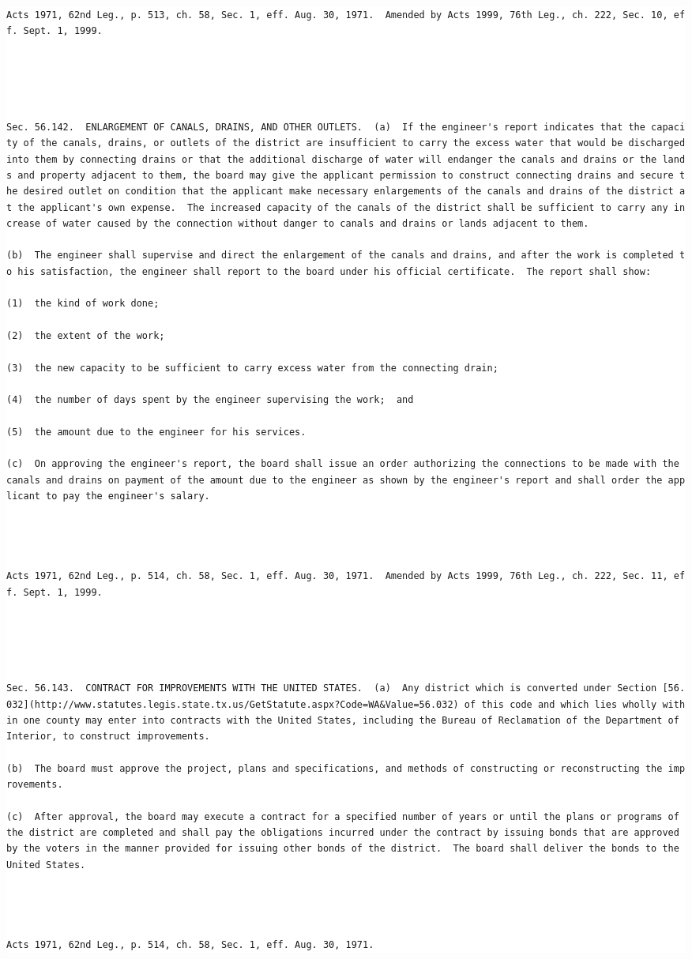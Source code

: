    
    
    
    Acts 1971, 62nd Leg., p. 513, ch. 58, Sec. 1, eff. Aug. 30, 1971.  Amended by Acts 1999, 76th Leg., ch. 222, Sec. 10, eff. Sept. 1, 1999.
    
    
    
    
    
    Sec. 56.142.  ENLARGEMENT OF CANALS, DRAINS, AND OTHER OUTLETS.  (a)  If the engineer's report indicates that the capacity of the canals, drains, or outlets of the district are insufficient to carry the excess water that would be discharged into them by connecting drains or that the additional discharge of water will endanger the canals and drains or the lands and property adjacent to them, the board may give the applicant permission to construct connecting drains and secure the desired outlet on condition that the applicant make necessary enlargements of the canals and drains of the district at the applicant's own expense.  The increased capacity of the canals of the district shall be sufficient to carry any increase of water caused by the connection without danger to canals and drains or lands adjacent to them.
    
    (b)  The engineer shall supervise and direct the enlargement of the canals and drains, and after the work is completed to his satisfaction, the engineer shall report to the board under his official certificate.  The report shall show:
    
    (1)  the kind of work done;
    
    (2)  the extent of the work;
    
    (3)  the new capacity to be sufficient to carry excess water from the connecting drain;
    
    (4)  the number of days spent by the engineer supervising the work;  and
    
    (5)  the amount due to the engineer for his services.
    
    (c)  On approving the engineer's report, the board shall issue an order authorizing the connections to be made with the canals and drains on payment of the amount due to the engineer as shown by the engineer's report and shall order the applicant to pay the engineer's salary.
    
    
    
    
    Acts 1971, 62nd Leg., p. 514, ch. 58, Sec. 1, eff. Aug. 30, 1971.  Amended by Acts 1999, 76th Leg., ch. 222, Sec. 11, eff. Sept. 1, 1999.
    
    
    
    
    
    Sec. 56.143.  CONTRACT FOR IMPROVEMENTS WITH THE UNITED STATES.  (a)  Any district which is converted under Section [56.032](http://www.statutes.legis.state.tx.us/GetStatute.aspx?Code=WA&Value=56.032) of this code and which lies wholly within one county may enter into contracts with the United States, including the Bureau of Reclamation of the Department of Interior, to construct improvements.
    
    (b)  The board must approve the project, plans and specifications, and methods of constructing or reconstructing the improvements.
    
    (c)  After approval, the board may execute a contract for a specified number of years or until the plans or programs of the district are completed and shall pay the obligations incurred under the contract by issuing bonds that are approved by the voters in the manner provided for issuing other bonds of the district.  The board shall deliver the bonds to the United States.
    
    
    
    
    Acts 1971, 62nd Leg., p. 514, ch. 58, Sec. 1, eff. Aug. 30, 1971.
    